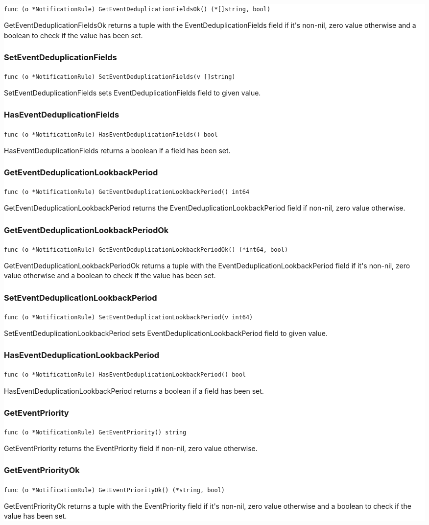 `func (o *NotificationRule) GetEventDeduplicationFieldsOk() (*[]string, bool)`

GetEventDeduplicationFieldsOk returns a tuple with the EventDeduplicationFields field if it's non-nil, zero value otherwise
and a boolean to check if the value has been set.

### SetEventDeduplicationFields

`func (o *NotificationRule) SetEventDeduplicationFields(v []string)`

SetEventDeduplicationFields sets EventDeduplicationFields field to given value.

### HasEventDeduplicationFields

`func (o *NotificationRule) HasEventDeduplicationFields() bool`

HasEventDeduplicationFields returns a boolean if a field has been set.

### GetEventDeduplicationLookbackPeriod

`func (o *NotificationRule) GetEventDeduplicationLookbackPeriod() int64`

GetEventDeduplicationLookbackPeriod returns the EventDeduplicationLookbackPeriod field if non-nil, zero value otherwise.

### GetEventDeduplicationLookbackPeriodOk

`func (o *NotificationRule) GetEventDeduplicationLookbackPeriodOk() (*int64, bool)`

GetEventDeduplicationLookbackPeriodOk returns a tuple with the EventDeduplicationLookbackPeriod field if it's non-nil, zero value otherwise
and a boolean to check if the value has been set.

### SetEventDeduplicationLookbackPeriod

`func (o *NotificationRule) SetEventDeduplicationLookbackPeriod(v int64)`

SetEventDeduplicationLookbackPeriod sets EventDeduplicationLookbackPeriod field to given value.

### HasEventDeduplicationLookbackPeriod

`func (o *NotificationRule) HasEventDeduplicationLookbackPeriod() bool`

HasEventDeduplicationLookbackPeriod returns a boolean if a field has been set.

### GetEventPriority

`func (o *NotificationRule) GetEventPriority() string`

GetEventPriority returns the EventPriority field if non-nil, zero value otherwise.

### GetEventPriorityOk

`func (o *NotificationRule) GetEventPriorityOk() (*string, bool)`

GetEventPriorityOk returns a tuple with the EventPriority field if it's non-nil, zero value otherwise
and a boolean to check if the value has been set.
